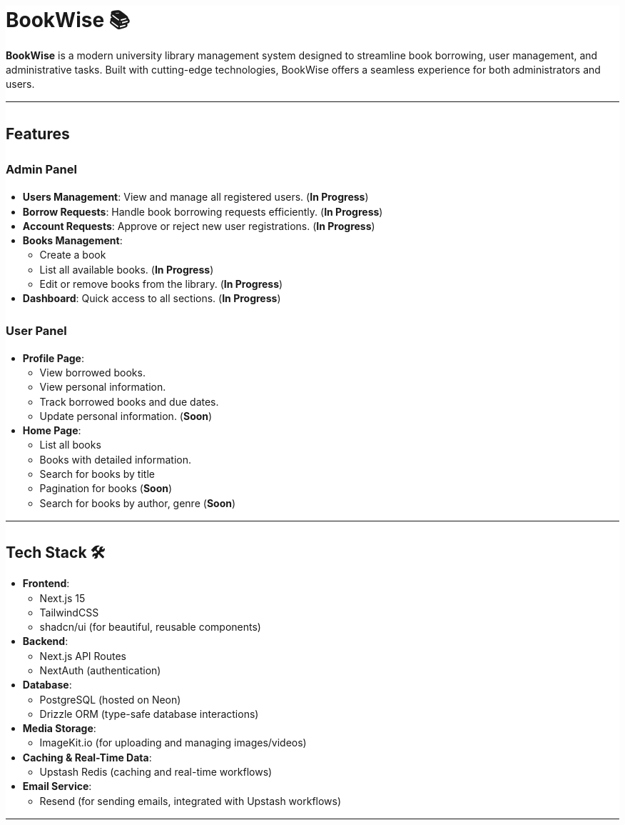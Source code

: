 # BookWise 📚

**BookWise** is a modern university library management system designed to streamline book borrowing, user management, and administrative tasks. Built with cutting-edge technologies, BookWise offers a seamless experience for both administrators and users.

---

## Features

### Admin Panel

- **Users Management**: View and manage all registered users. (**In Progress**)
- **Borrow Requests**: Handle book borrowing requests efficiently. (**In Progress**)
- **Account Requests**: Approve or reject new user registrations. (**In Progress**)
- **Books Management**:
  - Create a book
  - List all available books. (**In Progress**)
  - Edit or remove books from the library. (**In Progress**)
- **Dashboard**: Quick access to all sections. (**In Progress**)

### User Panel

- **Profile Page**:
  - View borrowed books.
  - View personal information.
  - Track borrowed books and due dates.
  - Update personal information. (**Soon**)
- **Home Page**:
  - List all books
  - Books with detailed information.
  - Search for books by title
  - Pagination for books (**Soon**)
  - Search for books by author, genre (**Soon**)

---

## Tech Stack 🛠️

- **Frontend**:
  - Next.js 15
  - TailwindCSS
  - shadcn/ui (for beautiful, reusable components)
- **Backend**:
  - Next.js API Routes
  - NextAuth (authentication)
- **Database**:
  - PostgreSQL (hosted on Neon)
  - Drizzle ORM (type-safe database interactions)
- **Media Storage**:
  - ImageKit.io (for uploading and managing images/videos)
- **Caching & Real-Time Data**:
  - Upstash Redis (caching and real-time workflows)
- **Email Service**:
  - Resend (for sending emails, integrated with Upstash workflows)

---